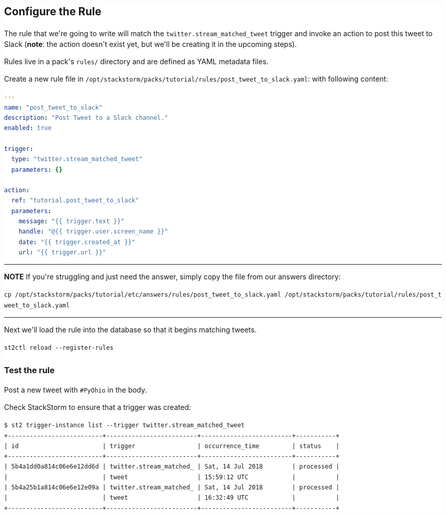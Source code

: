 ## Configure the Rule

The rule that we're going to write will match the `twitter.stream_matched_tweet` trigger
and invoke an action to post this tweet to Slack (**note**: the action doesn't exist
yet, but we'll be creating it in the upcoming steps).

Rules live in a pack's `rules/` directory and are defined as YAML metadata files.

Create a new rule file in `/opt/stackstorm/packs/tutorial/rules/post_tweet_to_slack.yaml`:
with following content:

``` yaml
---
name: "post_tweet_to_slack"
description: "Post Tweet to a Slack channel."
enabled: true

trigger:
  type: "twitter.stream_matched_tweet"
  parameters: {}

action:
  ref: "tutorial.post_tweet_to_slack"
  parameters:
    message: "{{ trigger.text }}"
    handle: "@{{ trigger.user.screen_name }}"
    date: "{{ trigger.created_at }}"
    url: "{{ trigger.url }}"
```

-----------
**NOTE**
If you're struggling and just need the answer, simply copy the file from our
answers directory:
```shell
cp /opt/stackstorm/packs/tutorial/etc/answers/rules/post_tweet_to_slack.yaml /opt/stackstorm/packs/tutorial/rules/post_tweet_to_slack.yaml
```
-----------

Next we'll load the rule into the database so that it begins matching tweets.

``` shell
st2ctl reload --register-rules
```

### Test the rule

Post a new tweet with `#PyOhio` in the body.

Check StackStorm to ensure that a trigger was created:

``` shell
$ st2 trigger-instance list --trigger twitter.stream_matched_tweet
+--------------------------+-------------------------+-------------------------+-----------+
| id                       | trigger                 | occurrence_time         | status    |
+--------------------------+-------------------------+-------------------------+-----------+
| 5b4a1dd0a814c06e6e12dd6d | twitter.stream_matched_ | Sat, 14 Jul 2018        | processed |
|                          | tweet                   | 15:59:12 UTC            |           |
| 5b4a25b1a814c06e6e12e09a | twitter.stream_matched_ | Sat, 14 Jul 2018        | processed |
|                          | tweet                   | 16:32:49 UTC            |           |
+--------------------------+-------------------------+-------------------------+-----------+
```
